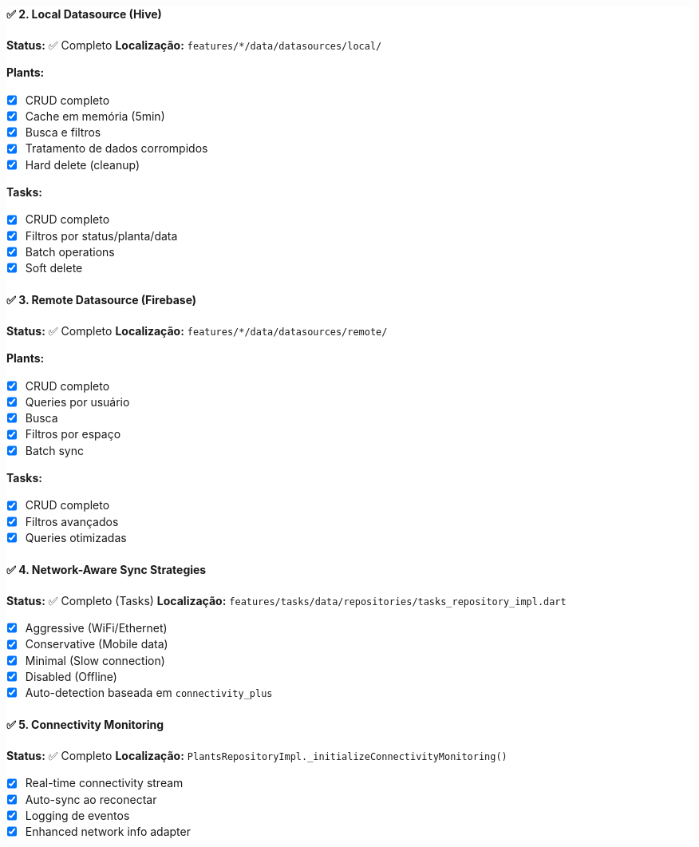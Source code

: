 #### ✅ 2. Local Datasource (Hive)

**Status:** ✅ Completo
**Localização:** `features/*/data/datasources/local/`

**Plants:**
- [x] CRUD completo
- [x] Cache em memória (5min)
- [x] Busca e filtros
- [x] Tratamento de dados corrompidos
- [x] Hard delete (cleanup)

**Tasks:**
- [x] CRUD completo
- [x] Filtros por status/planta/data
- [x] Batch operations
- [x] Soft delete

#### ✅ 3. Remote Datasource (Firebase)

**Status:** ✅ Completo
**Localização:** `features/*/data/datasources/remote/`

**Plants:**
- [x] CRUD completo
- [x] Queries por usuário
- [x] Busca
- [x] Filtros por espaço
- [x] Batch sync

**Tasks:**
- [x] CRUD completo
- [x] Filtros avançados
- [x] Queries otimizadas

#### ✅ 4. Network-Aware Sync Strategies

**Status:** ✅ Completo (Tasks)
**Localização:** `features/tasks/data/repositories/tasks_repository_impl.dart`

- [x] Aggressive (WiFi/Ethernet)
- [x] Conservative (Mobile data)
- [x] Minimal (Slow connection)
- [x] Disabled (Offline)
- [x] Auto-detection baseada em `connectivity_plus`

#### ✅ 5. Connectivity Monitoring

**Status:** ✅ Completo
**Localização:** `PlantsRepositoryImpl._initializeConnectivityMonitoring()`

- [x] Real-time connectivity stream
- [x] Auto-sync ao reconectar
- [x] Logging de eventos
- [x] Enhanced network info adapter
